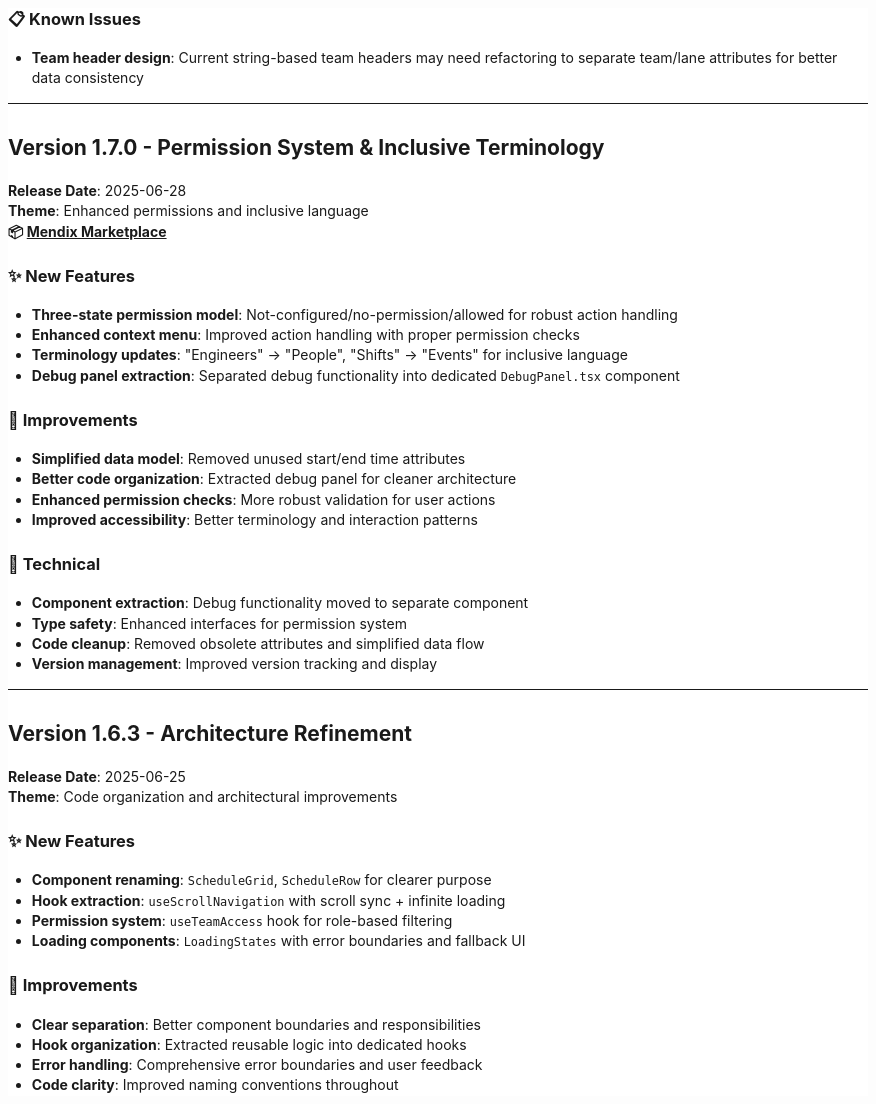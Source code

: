 ### 📋 **Known Issues**
- **Team header design**: Current string-based team headers may need refactoring to separate team/lane attributes for better data consistency

---

## Version 1.7.0 - Permission System & Inclusive Terminology
**Release Date**: 2025-06-28  
**Theme**: Enhanced permissions and inclusive language  
**📦 [Mendix Marketplace](https://marketplace.mendix.com/link/component/243069)**

### ✨ **New Features**
- **Three-state permission model**: Not-configured/no-permission/allowed for robust action handling
- **Enhanced context menu**: Improved action handling with proper permission checks
- **Terminology updates**: "Engineers" → "People", "Shifts" → "Events" for inclusive language
- **Debug panel extraction**: Separated debug functionality into dedicated `DebugPanel.tsx` component

### 🔧 **Improvements**
- **Simplified data model**: Removed unused start/end time attributes
- **Better code organization**: Extracted debug panel for cleaner architecture
- **Enhanced permission checks**: More robust validation for user actions
- **Improved accessibility**: Better terminology and interaction patterns

### 🧹 **Technical**
- **Component extraction**: Debug functionality moved to separate component
- **Type safety**: Enhanced interfaces for permission system
- **Code cleanup**: Removed obsolete attributes and simplified data flow
- **Version management**: Improved version tracking and display

---

## Version 1.6.3 - Architecture Refinement
**Release Date**: 2025-06-25  
**Theme**: Code organization and architectural improvements

### ✨ **New Features**
- **Component renaming**: `ScheduleGrid`, `ScheduleRow` for clearer purpose
- **Hook extraction**: `useScrollNavigation` with scroll sync + infinite loading
- **Permission system**: `useTeamAccess` hook for role-based filtering
- **Loading components**: `LoadingStates` with error boundaries and fallback UI

### 🔧 **Improvements**
- **Clear separation**: Better component boundaries and responsibilities
- **Hook organization**: Extracted reusable logic into dedicated hooks
- **Error handling**: Comprehensive error boundaries and user feedback
- **Code clarity**: Improved naming conventions throughout
